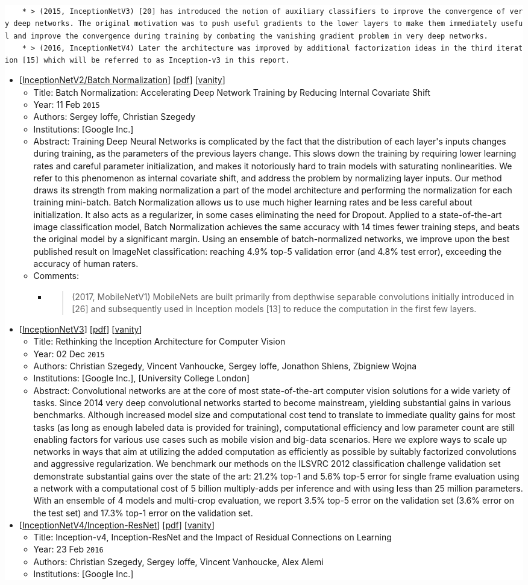         * > (2015, InceptionNetV3) [20] has introduced the notion of auxiliary classifiers to improve the convergence of very deep networks. The original motivation was to push useful gradients to the lower layers to make them immediately useful and improve the convergence during training by combating the vanishing gradient problem in very deep networks.
        * > (2016, InceptionNetV4) Later the architecture was improved by additional factorization ideas in the third iteration [15] which will be referred to as Inception-v3 in this report.
* [[InceptionNetV2/Batch Normalization](https://arxiv.org/abs/1502.03167)] 
    [[pdf](https://arxiv.org/pdf/1502.03167.pdf)]
    [[vanity](https://www.arxiv-vanity.com/papers/1502.03167/)]
    * Title: Batch Normalization: Accelerating Deep Network Training by Reducing Internal Covariate Shift
    * Year: 11 Feb `2015`
    * Authors: Sergey Ioffe, Christian Szegedy
    * Institutions: [Google Inc.]
    * Abstract: Training Deep Neural Networks is complicated by the fact that the distribution of each layer's inputs changes during training, as the parameters of the previous layers change. This slows down the training by requiring lower learning rates and careful parameter initialization, and makes it notoriously hard to train models with saturating nonlinearities. We refer to this phenomenon as internal covariate shift, and address the problem by normalizing layer inputs. Our method draws its strength from making normalization a part of the model architecture and performing the normalization for each training mini-batch. Batch Normalization allows us to use much higher learning rates and be less careful about initialization. It also acts as a regularizer, in some cases eliminating the need for Dropout. Applied to a state-of-the-art image classification model, Batch Normalization achieves the same accuracy with 14 times fewer training steps, and beats the original model by a significant margin. Using an ensemble of batch-normalized networks, we improve upon the best published result on ImageNet classification: reaching 4.9% top-5 validation error (and 4.8% test error), exceeding the accuracy of human raters.
    * Comments:
        * > (2017, MobileNetV1) MobileNets are built primarily from depthwise separable convolutions initially introduced in [26] and subsequently used in Inception models [13] to reduce the computation in the first few layers.
* [[InceptionNetV3](https://arxiv.org/abs/1512.00567)] 
    [[pdf](https://arxiv.org/pdf/1512.00567.pdf)]
    [[vanity](https://www.arxiv-vanity.com/papers/1512.00567/)]
    * Title: Rethinking the Inception Architecture for Computer Vision
    * Year: 02 Dec `2015`
    * Authors: Christian Szegedy, Vincent Vanhoucke, Sergey Ioffe, Jonathon Shlens, Zbigniew Wojna
    * Institutions: [Google Inc.], [University College London]
    * Abstract: Convolutional networks are at the core of most state-of-the-art computer vision solutions for a wide variety of tasks. Since 2014 very deep convolutional networks started to become mainstream, yielding substantial gains in various benchmarks. Although increased model size and computational cost tend to translate to immediate quality gains for most tasks (as long as enough labeled data is provided for training), computational efficiency and low parameter count are still enabling factors for various use cases such as mobile vision and big-data scenarios. Here we explore ways to scale up networks in ways that aim at utilizing the added computation as efficiently as possible by suitably factorized convolutions and aggressive regularization. We benchmark our methods on the ILSVRC 2012 classification challenge validation set demonstrate substantial gains over the state of the art: 21.2% top-1 and 5.6% top-5 error for single frame evaluation using a network with a computational cost of 5 billion multiply-adds per inference and with using less than 25 million parameters. With an ensemble of 4 models and multi-crop evaluation, we report 3.5% top-5 error on the validation set (3.6% error on the test set) and 17.3% top-1 error on the validation set.
* [[InceptionNetV4/Inception-ResNet](https://arxiv.org/abs/1602.07261)] 
    [[pdf](https://arxiv.org/pdf/1602.07261.pdf)]
    [[vanity](https://www.arxiv-vanity.com/papers/1602.07261/)]
    * Title: Inception-v4, Inception-ResNet and the Impact of Residual Connections on Learning
    * Year: 23 Feb `2016`
    * Authors: Christian Szegedy, Sergey Ioffe, Vincent Vanhoucke, Alex Alemi
    * Institutions: [Google Inc.]